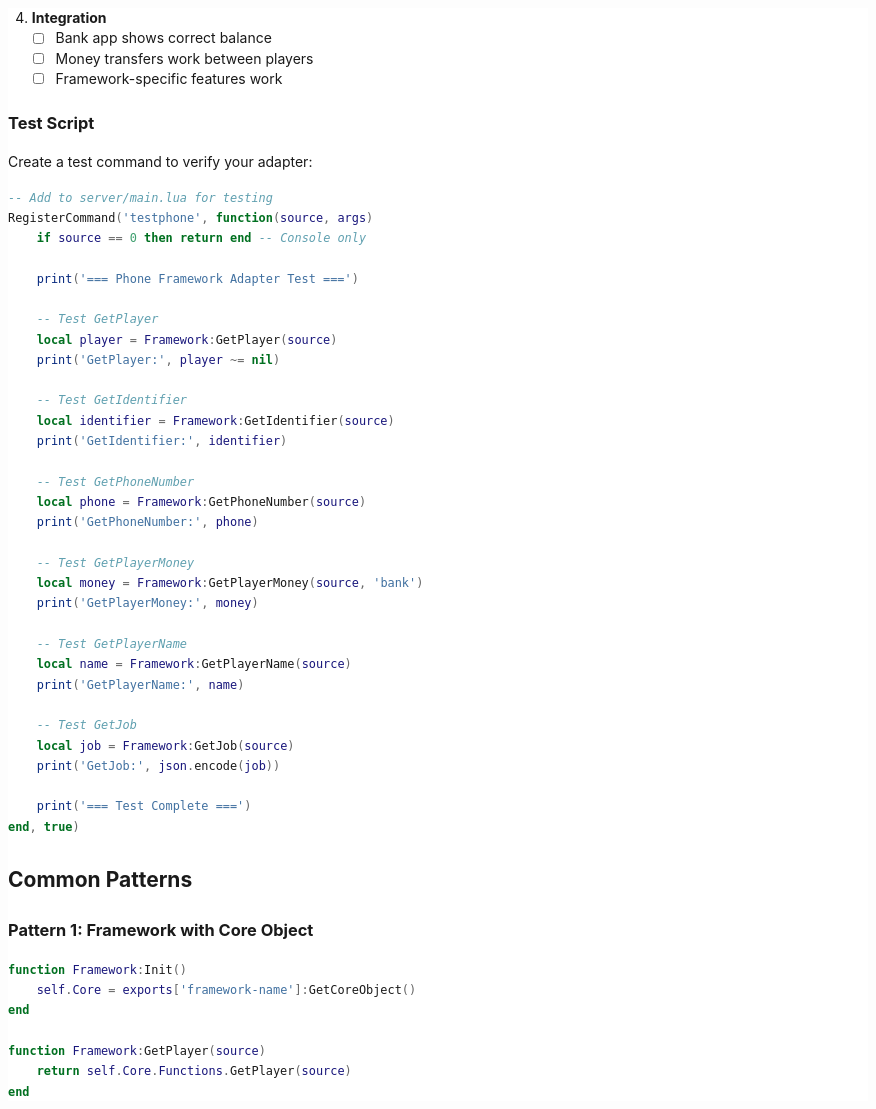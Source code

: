 4. **Integration**
   - [ ] Bank app shows correct balance
   - [ ] Money transfers work between players
   - [ ] Framework-specific features work

### Test Script

Create a test command to verify your adapter:

```lua
-- Add to server/main.lua for testing
RegisterCommand('testphone', function(source, args)
    if source == 0 then return end -- Console only
    
    print('=== Phone Framework Adapter Test ===')
    
    -- Test GetPlayer
    local player = Framework:GetPlayer(source)
    print('GetPlayer:', player ~= nil)
    
    -- Test GetIdentifier
    local identifier = Framework:GetIdentifier(source)
    print('GetIdentifier:', identifier)
    
    -- Test GetPhoneNumber
    local phone = Framework:GetPhoneNumber(source)
    print('GetPhoneNumber:', phone)
    
    -- Test GetPlayerMoney
    local money = Framework:GetPlayerMoney(source, 'bank')
    print('GetPlayerMoney:', money)
    
    -- Test GetPlayerName
    local name = Framework:GetPlayerName(source)
    print('GetPlayerName:', name)
    
    -- Test GetJob
    local job = Framework:GetJob(source)
    print('GetJob:', json.encode(job))
    
    print('=== Test Complete ===')
end, true)
```

## Common Patterns

### Pattern 1: Framework with Core Object

```lua
function Framework:Init()
    self.Core = exports['framework-name']:GetCoreObject()
end

function Framework:GetPlayer(source)
    return self.Core.Functions.GetPlayer(source)
end
```
